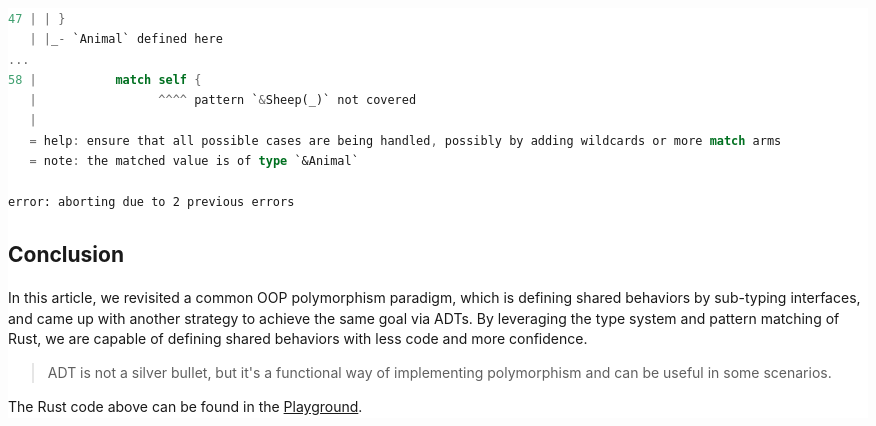```rust
47 | | }
   | |_- `Animal` defined here
...
58 |           match self {
   |                 ^^^^ pattern `&Sheep(_)` not covered
   |
   = help: ensure that all possible cases are being handled, possibly by adding wildcards or more match arms
   = note: the matched value is of type `&Animal`

error: aborting due to 2 previous errors
```

## Conclusion

In this article, we revisited a common OOP polymorphism paradigm, which is defining shared behaviors by sub-typing interfaces, and came up with another strategy to achieve the same goal via ADTs. By leveraging the type system and pattern matching of Rust, we are capable of defining shared behaviors with less code and more confidence.

> ADT is not a silver bullet, but it's a functional way of implementing polymorphism and can be useful in some scenarios.

The Rust code above can be found in the [Playground](https://play.rust-lang.org/?version=stable&mode=debug&edition=2018&gist=c8640c555fce2ec520d23d446b686d3e).
